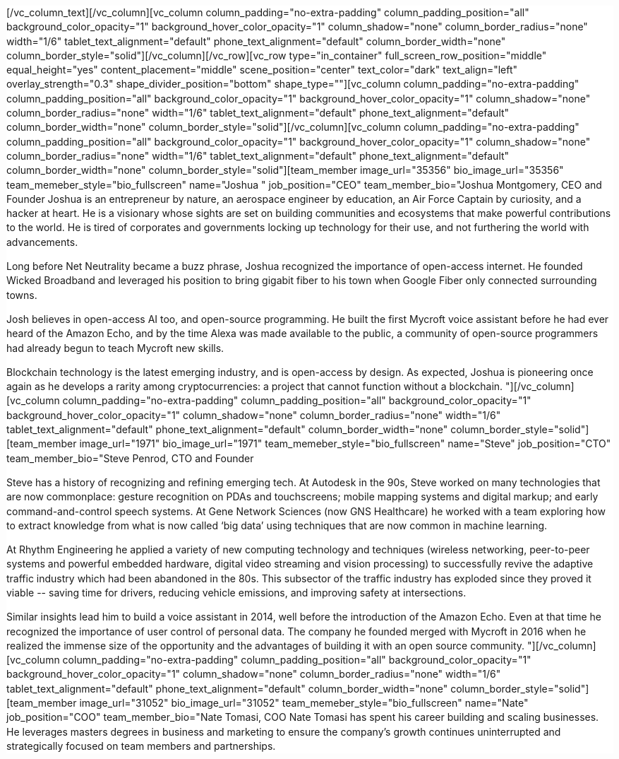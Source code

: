 [/vc_column_text][/vc_column][vc_column column_padding="no-extra-padding" column_padding_position="all" background_color_opacity="1" background_hover_color_opacity="1" column_shadow="none" column_border_radius="none" width="1/6" tablet_text_alignment="default" phone_text_alignment="default" column_border_width="none" column_border_style="solid"][/vc_column][/vc_row][vc_row type="in_container" full_screen_row_position="middle" equal_height="yes" content_placement="middle" scene_position="center" text_color="dark" text_align="left" overlay_strength="0.3" shape_divider_position="bottom" shape_type=""][vc_column column_padding="no-extra-padding" column_padding_position="all" background_color_opacity="1" background_hover_color_opacity="1" column_shadow="none" column_border_radius="none" width="1/6" tablet_text_alignment="default" phone_text_alignment="default" column_border_width="none" column_border_style="solid"][/vc_column][vc_column column_padding="no-extra-padding" column_padding_position="all" background_color_opacity="1" background_hover_color_opacity="1" column_shadow="none" column_border_radius="none" width="1/6" tablet_text_alignment="default" phone_text_alignment="default" column_border_width="none" column_border_style="solid"][team_member image_url="35356" bio_image_url="35356" team_memeber_style="bio_fullscreen" name="Joshua " job_position="CEO" team_member_bio="Joshua Montgomery, CEO and Founder
Joshua is an entrepreneur by nature, an aerospace engineer by education, an Air Force Captain by curiosity, and a hacker at heart. He is a visionary whose sights are set on building communities and ecosystems that make powerful contributions to the world. He is tired of corporates and governments locking up technology for their use, and not furthering the world with advancements.

Long before Net Neutrality became a buzz phrase, Joshua recognized the importance of open-access internet. He founded Wicked Broadband and leveraged his position to bring gigabit fiber to his town when Google Fiber only connected surrounding towns.

Josh believes in open-access AI too, and open-source programming. He built the first Mycroft voice assistant before he had ever heard of the Amazon Echo, and by the time Alexa was made available to the public, a community of open-source programmers had already begun to teach Mycroft new skills.

Blockchain technology is the latest emerging industry, and is open-access by design. As expected, Joshua is pioneering once again as he develops a rarity among cryptocurrencies: a project that cannot function without a blockchain.
"][/vc_column][vc_column column_padding="no-extra-padding" column_padding_position="all" background_color_opacity="1" background_hover_color_opacity="1" column_shadow="none" column_border_radius="none" width="1/6" tablet_text_alignment="default" phone_text_alignment="default" column_border_width="none" column_border_style="solid"][team_member image_url="1971" bio_image_url="1971" team_memeber_style="bio_fullscreen" name="Steve" job_position="CTO" team_member_bio="Steve Penrod, CTO and Founder

Steve has a history of recognizing and refining emerging tech. At Autodesk in the 90s, Steve worked on many technologies that are now commonplace: gesture recognition on PDAs and touchscreens; mobile mapping systems and digital markup; and early command-and-control speech systems. At Gene Network Sciences (now GNS Healthcare) he worked with a team exploring how to extract knowledge from what is now called ‘big data’ using techniques that are now common in machine learning.

At Rhythm Engineering he applied a variety of new computing technology and techniques (wireless networking, peer-to-peer systems and powerful embedded hardware, digital video streaming and vision processing) to successfully revive the adaptive traffic industry which had been abandoned in the 80s. This subsector of the traffic industry has exploded since they proved it viable -- saving time for drivers, reducing vehicle emissions, and improving safety at intersections.

Similar insights lead him to build a voice assistant in 2014, well before the introduction of the Amazon Echo. Even at that time he recognized the importance of user control of personal data. The company he founded merged with Mycroft in 2016 when he realized the immense size of the opportunity and the advantages of building it with an open source community.
"][/vc_column][vc_column column_padding="no-extra-padding" column_padding_position="all" background_color_opacity="1" background_hover_color_opacity="1" column_shadow="none" column_border_radius="none" width="1/6" tablet_text_alignment="default" phone_text_alignment="default" column_border_width="none" column_border_style="solid"][team_member image_url="31052" bio_image_url="31052" team_memeber_style="bio_fullscreen" name="Nate" job_position="COO" team_member_bio="Nate Tomasi, COO
Nate Tomasi has spent his career building and scaling businesses. He leverages masters degrees in business and marketing to ensure the company’s growth continues uninterrupted and strategically focused on team members and partnerships.
